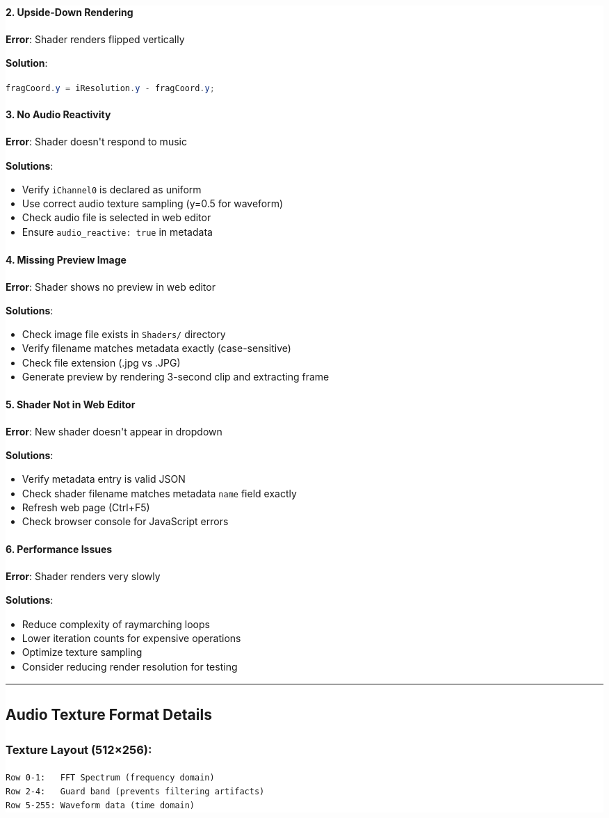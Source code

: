 #### 2. Upside-Down Rendering
**Error**: Shader renders flipped vertically

**Solution**:
```glsl
fragCoord.y = iResolution.y - fragCoord.y;
```

#### 3. No Audio Reactivity
**Error**: Shader doesn't respond to music

**Solutions**:
- Verify `iChannel0` is declared as uniform
- Use correct audio texture sampling (y=0.5 for waveform)
- Check audio file is selected in web editor
- Ensure `audio_reactive: true` in metadata

#### 4. Missing Preview Image
**Error**: Shader shows no preview in web editor

**Solutions**:
- Check image file exists in `Shaders/` directory
- Verify filename matches metadata exactly (case-sensitive)
- Check file extension (.jpg vs .JPG)
- Generate preview by rendering 3-second clip and extracting frame

#### 5. Shader Not in Web Editor
**Error**: New shader doesn't appear in dropdown

**Solutions**:
- Verify metadata entry is valid JSON
- Check shader filename matches metadata `name` field exactly
- Refresh web page (Ctrl+F5)
- Check browser console for JavaScript errors

#### 6. Performance Issues
**Error**: Shader renders very slowly

**Solutions**:
- Reduce complexity of raymarching loops
- Lower iteration counts for expensive operations
- Optimize texture sampling
- Consider reducing render resolution for testing

---

## Audio Texture Format Details

### Texture Layout (512×256):
```
Row 0-1:   FFT Spectrum (frequency domain)
Row 2-4:   Guard band (prevents filtering artifacts)
Row 5-255: Waveform data (time domain)
```
